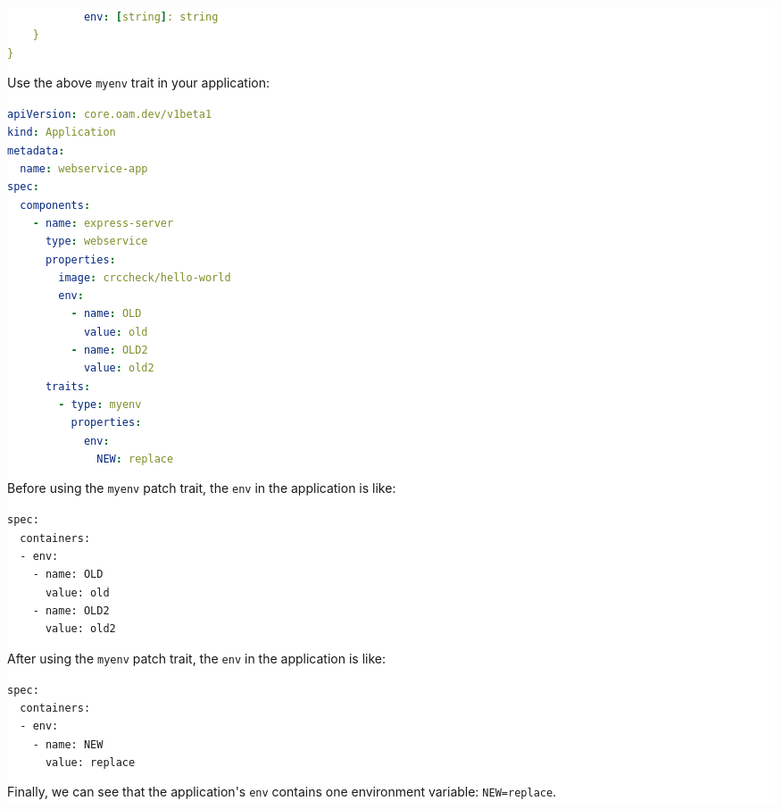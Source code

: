 ```yaml
			env: [string]: string
	}
}
```

Use the above `myenv` trait in your application:

```yaml
apiVersion: core.oam.dev/v1beta1
kind: Application
metadata:
  name: webservice-app
spec:
  components:
    - name: express-server
      type: webservice
      properties:
        image: crccheck/hello-world
        env:
          - name: OLD
            value: old
          - name: OLD2
            value: old2
      traits:
        - type: myenv
          properties:
            env:
              NEW: replace
```

Before using the `myenv` patch trait, the `env` in the application is like:

```
spec:
  containers:
  - env:
    - name: OLD
      value: old
    - name: OLD2
      value: old2
```

After using the `myenv` patch trait, the `env` in the application is like:

```
spec:
  containers:
  - env:
    - name: NEW
      value: replace
```

Finally, we can see that the application's `env` contains one environment variable: `NEW=replace`.